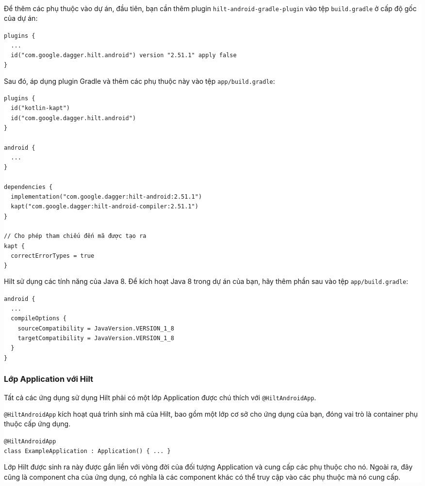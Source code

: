 Để thêm các phụ thuộc vào dự án, đầu tiên, bạn cần thêm plugin `hilt-android-gradle-plugin` vào tệp `build.gradle` ở cấp độ gốc của dự án:
```declarative
plugins {
  ...
  id("com.google.dagger.hilt.android") version "2.51.1" apply false
}
```
Sau đó, áp dụng plugin Gradle và thêm các phụ thuộc này vào tệp `app/build.gradle`:

```declarative
plugins {
  id("kotlin-kapt")
  id("com.google.dagger.hilt.android")
}

android {
  ...
}

dependencies {
  implementation("com.google.dagger:hilt-android:2.51.1")
  kapt("com.google.dagger:hilt-android-compiler:2.51.1")
}

// Cho phép tham chiếu đến mã được tạo ra
kapt {
  correctErrorTypes = true
}
```
Hilt sử dụng các tính năng của Java 8. Để kích hoạt Java 8 trong dự án của bạn, hãy thêm phần sau vào tệp `app/build.gradle`:
```declarative
android {
  ...
  compileOptions {
    sourceCompatibility = JavaVersion.VERSION_1_8
    targetCompatibility = JavaVersion.VERSION_1_8
  }
}
```

### Lớp Application với Hilt
Tất cả các ứng dụng sử dụng Hilt phải có một lớp Application được chú thích với `@HiltAndroidApp`.

`@HiltAndroidApp` kích hoạt quá trình sinh mã của Hilt, bao gồm một lớp cơ sở cho ứng dụng của bạn, đóng vai trò là container phụ thuộc cấp ứng dụng.
```declarative
@HiltAndroidApp
class ExampleApplication : Application() { ... }
```

Lớp Hilt được sinh ra này được gắn liền với vòng đời của đối tượng Application và cung cấp các phụ thuộc cho nó. Ngoài ra, đây cũng là component cha của ứng dụng, có nghĩa là các component khác có thể truy cập vào các phụ thuộc mà nó cung cấp.
